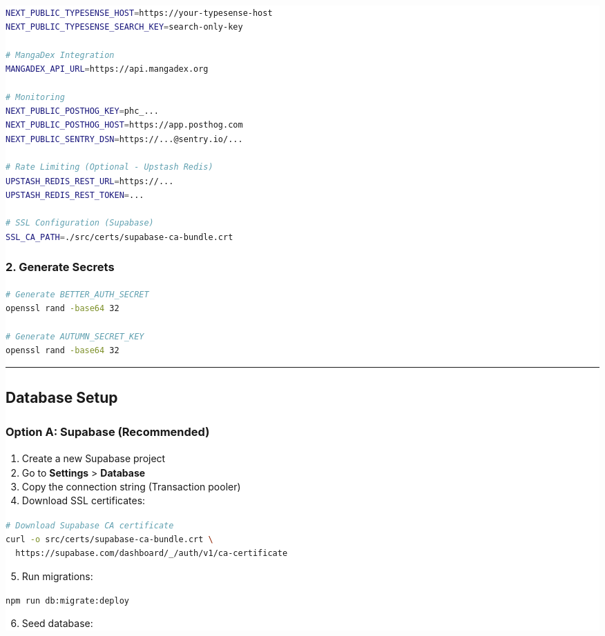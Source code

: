 ```bash
NEXT_PUBLIC_TYPESENSE_HOST=https://your-typesense-host
NEXT_PUBLIC_TYPESENSE_SEARCH_KEY=search-only-key

# MangaDex Integration
MANGADEX_API_URL=https://api.mangadex.org

# Monitoring
NEXT_PUBLIC_POSTHOG_KEY=phc_...
NEXT_PUBLIC_POSTHOG_HOST=https://app.posthog.com
NEXT_PUBLIC_SENTRY_DSN=https://...@sentry.io/...

# Rate Limiting (Optional - Upstash Redis)
UPSTASH_REDIS_REST_URL=https://...
UPSTASH_REDIS_REST_TOKEN=...

# SSL Configuration (Supabase)
SSL_CA_PATH=./src/certs/supabase-ca-bundle.crt
```

### 2. Generate Secrets

```bash
# Generate BETTER_AUTH_SECRET
openssl rand -base64 32

# Generate AUTUMN_SECRET_KEY
openssl rand -base64 32
```

---

## Database Setup

### Option A: Supabase (Recommended)

1. Create a new Supabase project
2. Go to **Settings** > **Database**
3. Copy the connection string (Transaction pooler)
4. Download SSL certificates:

```bash
# Download Supabase CA certificate
curl -o src/certs/supabase-ca-bundle.crt \
  https://supabase.com/dashboard/_/auth/v1/ca-certificate
```

5. Run migrations:

```bash
npm run db:migrate:deploy
```

6. Seed database:
